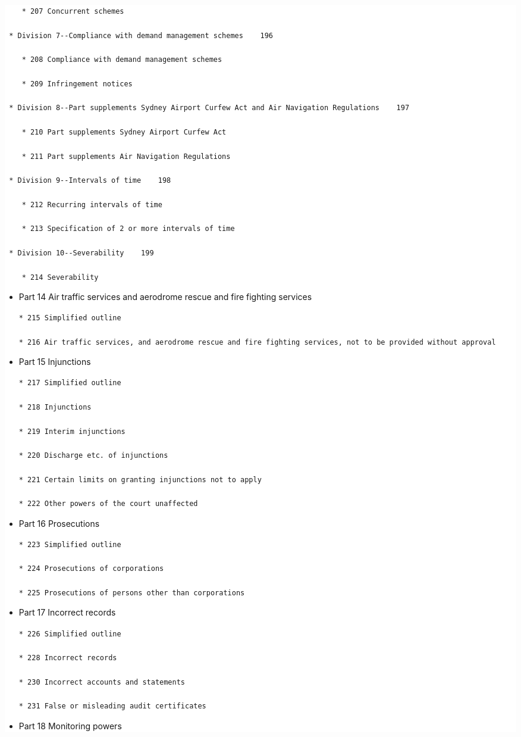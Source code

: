         * 207 Concurrent schemes 

     * Division 7--Compliance with demand management schemes	196

        * 208 Compliance with demand management schemes 

        * 209 Infringement notices 

     * Division 8--Part supplements Sydney Airport Curfew Act and Air Navigation Regulations	197

        * 210 Part supplements Sydney Airport Curfew Act 

        * 211 Part supplements Air Navigation Regulations 

     * Division 9--Intervals of time	198

        * 212 Recurring intervals of time 

        * 213 Specification of 2 or more intervals of time 

     * Division 10--Severability	199

        * 214 Severability 

  * Part 14 Air traffic services and aerodrome rescue and fire fighting services 

        * 215 Simplified outline 

        * 216 Air traffic services, and aerodrome rescue and fire fighting services, not to be provided without approval 

  * Part 15 Injunctions 

        * 217 Simplified outline 

        * 218 Injunctions 

        * 219 Interim injunctions 

        * 220 Discharge etc. of injunctions 

        * 221 Certain limits on granting injunctions not to apply 

        * 222 Other powers of the court unaffected 

  * Part 16 Prosecutions 

        * 223 Simplified outline 

        * 224 Prosecutions of corporations 

        * 225 Prosecutions of persons other than corporations 

  * Part 17 Incorrect records 

        * 226 Simplified outline 

        * 228 Incorrect records 

        * 230 Incorrect accounts and statements 

        * 231 False or misleading audit certificates 

  * Part 18 Monitoring powers 
